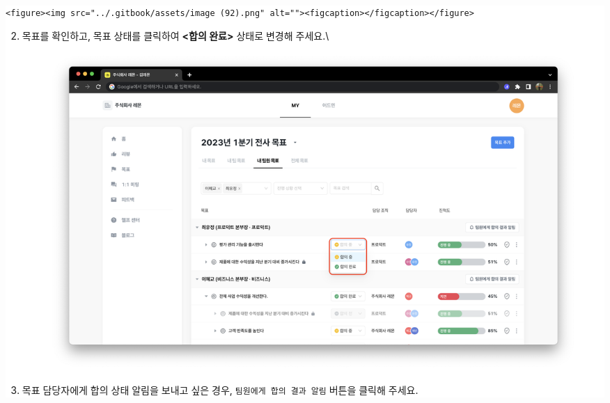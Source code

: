     <figure><img src="../.gitbook/assets/image (92).png" alt=""><figcaption></figcaption></figure>
2.  목표를 확인하고, 목표 상태를 클릭하여 **<합의 완료>** 상태로 변경해 주세요.\


    <figure><img src="../.gitbook/assets/image (40).png" alt=""><figcaption></figcaption></figure>
3.  목표 담당자에게 합의 상태 알림을 보내고 싶은 경우, `팀원에게 합의 결과 알림` 버튼을 클릭해 주세요.
